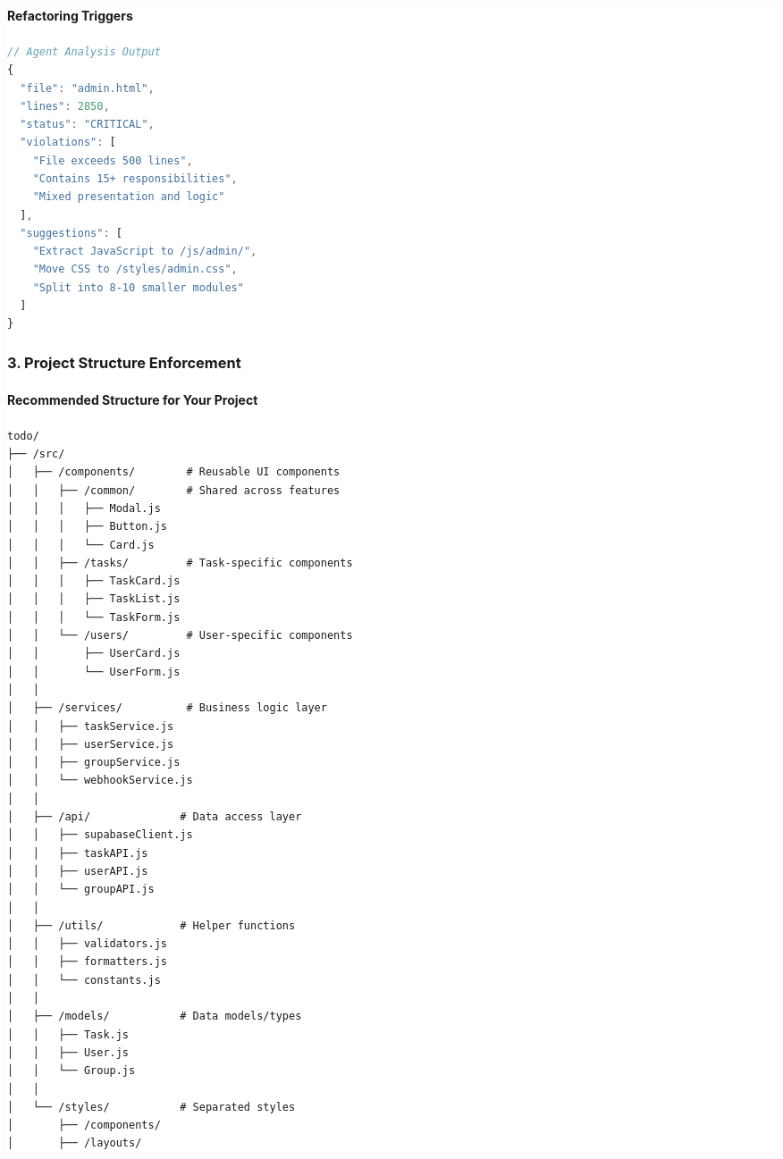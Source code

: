 #### Refactoring Triggers
```javascript
// Agent Analysis Output
{
  "file": "admin.html",
  "lines": 2850,
  "status": "CRITICAL",
  "violations": [
    "File exceeds 500 lines",
    "Contains 15+ responsibilities",
    "Mixed presentation and logic"
  ],
  "suggestions": [
    "Extract JavaScript to /js/admin/",
    "Move CSS to /styles/admin.css",
    "Split into 8-10 smaller modules"
  ]
}
```

### 3. Project Structure Enforcement

#### Recommended Structure for Your Project
```
todo/
├── /src/
│   ├── /components/        # Reusable UI components
│   │   ├── /common/        # Shared across features
│   │   │   ├── Modal.js
│   │   │   ├── Button.js
│   │   │   └── Card.js
│   │   ├── /tasks/         # Task-specific components
│   │   │   ├── TaskCard.js
│   │   │   ├── TaskList.js
│   │   │   └── TaskForm.js
│   │   └── /users/         # User-specific components
│   │       ├── UserCard.js
│   │       └── UserForm.js
│   │
│   ├── /services/          # Business logic layer
│   │   ├── taskService.js
│   │   ├── userService.js
│   │   ├── groupService.js
│   │   └── webhookService.js
│   │
│   ├── /api/              # Data access layer
│   │   ├── supabaseClient.js
│   │   ├── taskAPI.js
│   │   ├── userAPI.js
│   │   └── groupAPI.js
│   │
│   ├── /utils/            # Helper functions
│   │   ├── validators.js
│   │   ├── formatters.js
│   │   └── constants.js
│   │
│   ├── /models/           # Data models/types
│   │   ├── Task.js
│   │   ├── User.js
│   │   └── Group.js
│   │
│   └── /styles/           # Separated styles
│       ├── /components/
│       ├── /layouts/
```